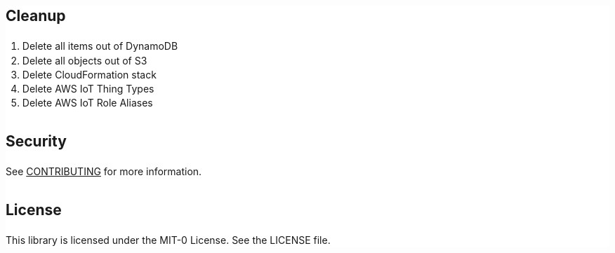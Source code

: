 ## Cleanup

1) Delete all items out of DynamoDB
2) Delete all objects out of S3
3) Delete CloudFormation stack
4) Delete AWS IoT Thing Types
5) Delete AWS IoT Role Aliases

## Security

See [CONTRIBUTING](CONTRIBUTING.md#security-issue-notifications) for more information.

## License

This library is licensed under the MIT-0 License. See the LICENSE file.
